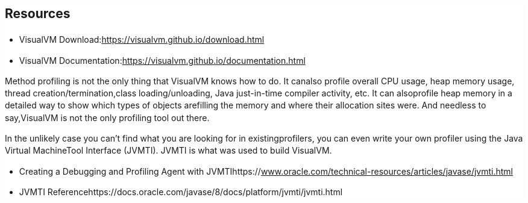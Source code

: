 ## Resources

* VisualVM Download:https://visualvm.github.io/download.html

* VisualVM Documentation:https://visualvm.github.io/documentation.html

Method profiling is not the only thing that VisualVM knows how to do. It canalso profile overall CPU usage, heap memory usage, thread creation/termination,class loading/unloading, Java just-in-time compiler activity, etc. It can alsoprofile heap memory in a detailed way to show which types of objects arefilling the memory and where their allocation sites were. And needless to say,VisualVM is not the only profiling tool out there.

In the unlikely case you can’t find what you are looking for in existingprofilers, you can even write your own profiler using the Java Virtual MachineTool Interface (JVMTI). JVMTI is what was used to build VisualVM.

* Creating a Debugging and Profiling Agent with JVMTIhttps://www.oracle.com/technical-resources/articles/javase/jvmti.html

* JVMTI Referencehttps://docs.oracle.com/javase/8/docs/platform/jvmti/jvmti.html
